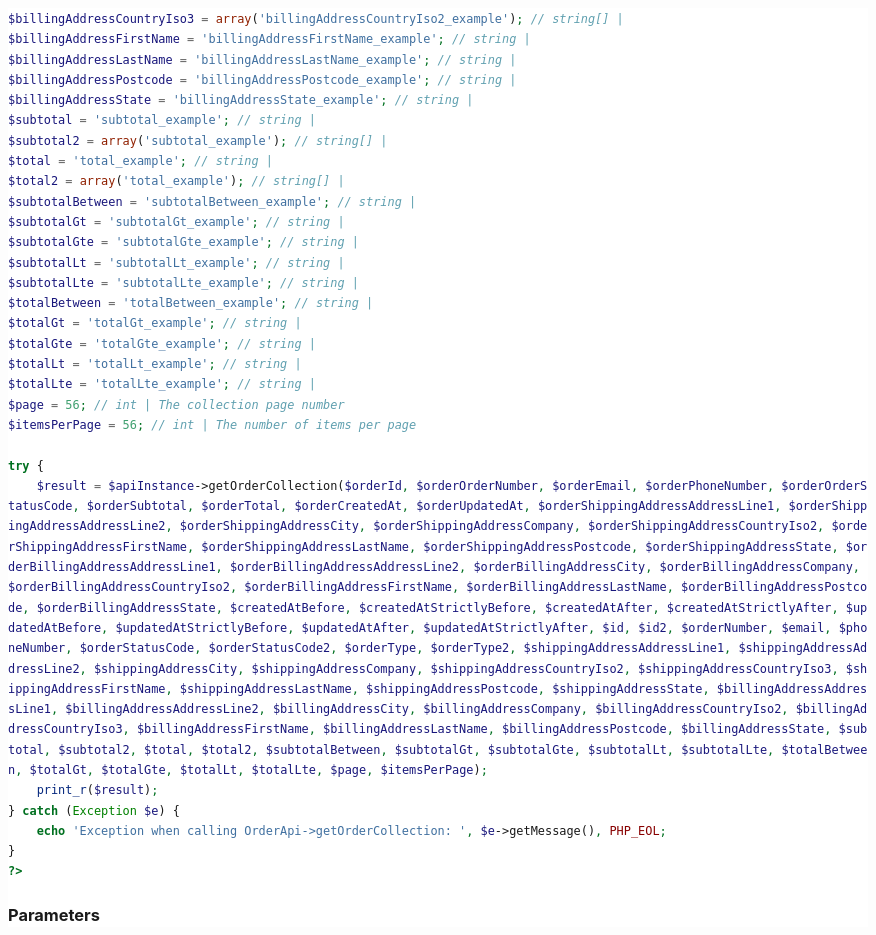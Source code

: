 ```php
$billingAddressCountryIso3 = array('billingAddressCountryIso2_example'); // string[] | 
$billingAddressFirstName = 'billingAddressFirstName_example'; // string | 
$billingAddressLastName = 'billingAddressLastName_example'; // string | 
$billingAddressPostcode = 'billingAddressPostcode_example'; // string | 
$billingAddressState = 'billingAddressState_example'; // string | 
$subtotal = 'subtotal_example'; // string | 
$subtotal2 = array('subtotal_example'); // string[] | 
$total = 'total_example'; // string | 
$total2 = array('total_example'); // string[] | 
$subtotalBetween = 'subtotalBetween_example'; // string | 
$subtotalGt = 'subtotalGt_example'; // string | 
$subtotalGte = 'subtotalGte_example'; // string | 
$subtotalLt = 'subtotalLt_example'; // string | 
$subtotalLte = 'subtotalLte_example'; // string | 
$totalBetween = 'totalBetween_example'; // string | 
$totalGt = 'totalGt_example'; // string | 
$totalGte = 'totalGte_example'; // string | 
$totalLt = 'totalLt_example'; // string | 
$totalLte = 'totalLte_example'; // string | 
$page = 56; // int | The collection page number
$itemsPerPage = 56; // int | The number of items per page

try {
    $result = $apiInstance->getOrderCollection($orderId, $orderOrderNumber, $orderEmail, $orderPhoneNumber, $orderOrderStatusCode, $orderSubtotal, $orderTotal, $orderCreatedAt, $orderUpdatedAt, $orderShippingAddressAddressLine1, $orderShippingAddressAddressLine2, $orderShippingAddressCity, $orderShippingAddressCompany, $orderShippingAddressCountryIso2, $orderShippingAddressFirstName, $orderShippingAddressLastName, $orderShippingAddressPostcode, $orderShippingAddressState, $orderBillingAddressAddressLine1, $orderBillingAddressAddressLine2, $orderBillingAddressCity, $orderBillingAddressCompany, $orderBillingAddressCountryIso2, $orderBillingAddressFirstName, $orderBillingAddressLastName, $orderBillingAddressPostcode, $orderBillingAddressState, $createdAtBefore, $createdAtStrictlyBefore, $createdAtAfter, $createdAtStrictlyAfter, $updatedAtBefore, $updatedAtStrictlyBefore, $updatedAtAfter, $updatedAtStrictlyAfter, $id, $id2, $orderNumber, $email, $phoneNumber, $orderStatusCode, $orderStatusCode2, $orderType, $orderType2, $shippingAddressAddressLine1, $shippingAddressAddressLine2, $shippingAddressCity, $shippingAddressCompany, $shippingAddressCountryIso2, $shippingAddressCountryIso3, $shippingAddressFirstName, $shippingAddressLastName, $shippingAddressPostcode, $shippingAddressState, $billingAddressAddressLine1, $billingAddressAddressLine2, $billingAddressCity, $billingAddressCompany, $billingAddressCountryIso2, $billingAddressCountryIso3, $billingAddressFirstName, $billingAddressLastName, $billingAddressPostcode, $billingAddressState, $subtotal, $subtotal2, $total, $total2, $subtotalBetween, $subtotalGt, $subtotalGte, $subtotalLt, $subtotalLte, $totalBetween, $totalGt, $totalGte, $totalLt, $totalLte, $page, $itemsPerPage);
    print_r($result);
} catch (Exception $e) {
    echo 'Exception when calling OrderApi->getOrderCollection: ', $e->getMessage(), PHP_EOL;
}
?>
```

### Parameters

